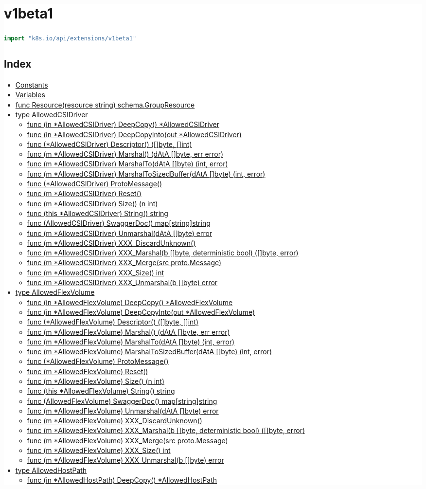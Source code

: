 

# v1beta1

```go
import "k8s.io/api/extensions/v1beta1"
```

## Index

- [Constants](<#constants>)
- [Variables](<#variables>)
- [func Resource(resource string) schema.GroupResource](<#func-resource>)
- [type AllowedCSIDriver](<#type-allowedcsidriver>)
  - [func (in *AllowedCSIDriver) DeepCopy() *AllowedCSIDriver](<#func-allowedcsidriver-deepcopy>)
  - [func (in *AllowedCSIDriver) DeepCopyInto(out *AllowedCSIDriver)](<#func-allowedcsidriver-deepcopyinto>)
  - [func (*AllowedCSIDriver) Descriptor() ([]byte, []int)](<#func-allowedcsidriver-descriptor>)
  - [func (m *AllowedCSIDriver) Marshal() (dAtA []byte, err error)](<#func-allowedcsidriver-marshal>)
  - [func (m *AllowedCSIDriver) MarshalTo(dAtA []byte) (int, error)](<#func-allowedcsidriver-marshalto>)
  - [func (m *AllowedCSIDriver) MarshalToSizedBuffer(dAtA []byte) (int, error)](<#func-allowedcsidriver-marshaltosizedbuffer>)
  - [func (*AllowedCSIDriver) ProtoMessage()](<#func-allowedcsidriver-protomessage>)
  - [func (m *AllowedCSIDriver) Reset()](<#func-allowedcsidriver-reset>)
  - [func (m *AllowedCSIDriver) Size() (n int)](<#func-allowedcsidriver-size>)
  - [func (this *AllowedCSIDriver) String() string](<#func-allowedcsidriver-string>)
  - [func (AllowedCSIDriver) SwaggerDoc() map[string]string](<#func-allowedcsidriver-swaggerdoc>)
  - [func (m *AllowedCSIDriver) Unmarshal(dAtA []byte) error](<#func-allowedcsidriver-unmarshal>)
  - [func (m *AllowedCSIDriver) XXX_DiscardUnknown()](<#func-allowedcsidriver-xxx_discardunknown>)
  - [func (m *AllowedCSIDriver) XXX_Marshal(b []byte, deterministic bool) ([]byte, error)](<#func-allowedcsidriver-xxx_marshal>)
  - [func (m *AllowedCSIDriver) XXX_Merge(src proto.Message)](<#func-allowedcsidriver-xxx_merge>)
  - [func (m *AllowedCSIDriver) XXX_Size() int](<#func-allowedcsidriver-xxx_size>)
  - [func (m *AllowedCSIDriver) XXX_Unmarshal(b []byte) error](<#func-allowedcsidriver-xxx_unmarshal>)
- [type AllowedFlexVolume](<#type-allowedflexvolume>)
  - [func (in *AllowedFlexVolume) DeepCopy() *AllowedFlexVolume](<#func-allowedflexvolume-deepcopy>)
  - [func (in *AllowedFlexVolume) DeepCopyInto(out *AllowedFlexVolume)](<#func-allowedflexvolume-deepcopyinto>)
  - [func (*AllowedFlexVolume) Descriptor() ([]byte, []int)](<#func-allowedflexvolume-descriptor>)
  - [func (m *AllowedFlexVolume) Marshal() (dAtA []byte, err error)](<#func-allowedflexvolume-marshal>)
  - [func (m *AllowedFlexVolume) MarshalTo(dAtA []byte) (int, error)](<#func-allowedflexvolume-marshalto>)
  - [func (m *AllowedFlexVolume) MarshalToSizedBuffer(dAtA []byte) (int, error)](<#func-allowedflexvolume-marshaltosizedbuffer>)
  - [func (*AllowedFlexVolume) ProtoMessage()](<#func-allowedflexvolume-protomessage>)
  - [func (m *AllowedFlexVolume) Reset()](<#func-allowedflexvolume-reset>)
  - [func (m *AllowedFlexVolume) Size() (n int)](<#func-allowedflexvolume-size>)
  - [func (this *AllowedFlexVolume) String() string](<#func-allowedflexvolume-string>)
  - [func (AllowedFlexVolume) SwaggerDoc() map[string]string](<#func-allowedflexvolume-swaggerdoc>)
  - [func (m *AllowedFlexVolume) Unmarshal(dAtA []byte) error](<#func-allowedflexvolume-unmarshal>)
  - [func (m *AllowedFlexVolume) XXX_DiscardUnknown()](<#func-allowedflexvolume-xxx_discardunknown>)
  - [func (m *AllowedFlexVolume) XXX_Marshal(b []byte, deterministic bool) ([]byte, error)](<#func-allowedflexvolume-xxx_marshal>)
  - [func (m *AllowedFlexVolume) XXX_Merge(src proto.Message)](<#func-allowedflexvolume-xxx_merge>)
  - [func (m *AllowedFlexVolume) XXX_Size() int](<#func-allowedflexvolume-xxx_size>)
  - [func (m *AllowedFlexVolume) XXX_Unmarshal(b []byte) error](<#func-allowedflexvolume-xxx_unmarshal>)
- [type AllowedHostPath](<#type-allowedhostpath>)
  - [func (in *AllowedHostPath) DeepCopy() *AllowedHostPath](<#func-allowedhostpath-deepcopy>)